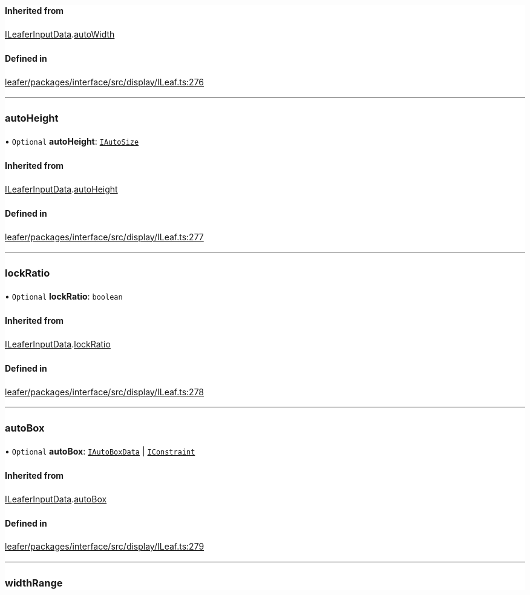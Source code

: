 #### Inherited from

[ILeaferInputData](ILeaferInputData.md).[autoWidth](ILeaferInputData.md#autowidth)

#### Defined in

[leafer/packages/interface/src/display/ILeaf.ts:276](https://github.com/leaferjs/leafer/blob/c7e50b8/packages/interface/src/display/ILeaf.ts#L276)

___

### autoHeight

• `Optional` **autoHeight**: [`IAutoSize`](../modules.md#iautosize)

#### Inherited from

[ILeaferInputData](ILeaferInputData.md).[autoHeight](ILeaferInputData.md#autoheight)

#### Defined in

[leafer/packages/interface/src/display/ILeaf.ts:277](https://github.com/leaferjs/leafer/blob/c7e50b8/packages/interface/src/display/ILeaf.ts#L277)

___

### lockRatio

• `Optional` **lockRatio**: `boolean`

#### Inherited from

[ILeaferInputData](ILeaferInputData.md).[lockRatio](ILeaferInputData.md#lockratio)

#### Defined in

[leafer/packages/interface/src/display/ILeaf.ts:278](https://github.com/leaferjs/leafer/blob/c7e50b8/packages/interface/src/display/ILeaf.ts#L278)

___

### autoBox

• `Optional` **autoBox**: [`IAutoBoxData`](IAutoBoxData.md) \| [`IConstraint`](IConstraint.md)

#### Inherited from

[ILeaferInputData](ILeaferInputData.md).[autoBox](ILeaferInputData.md#autobox)

#### Defined in

[leafer/packages/interface/src/display/ILeaf.ts:279](https://github.com/leaferjs/leafer/blob/c7e50b8/packages/interface/src/display/ILeaf.ts#L279)

___

### widthRange
